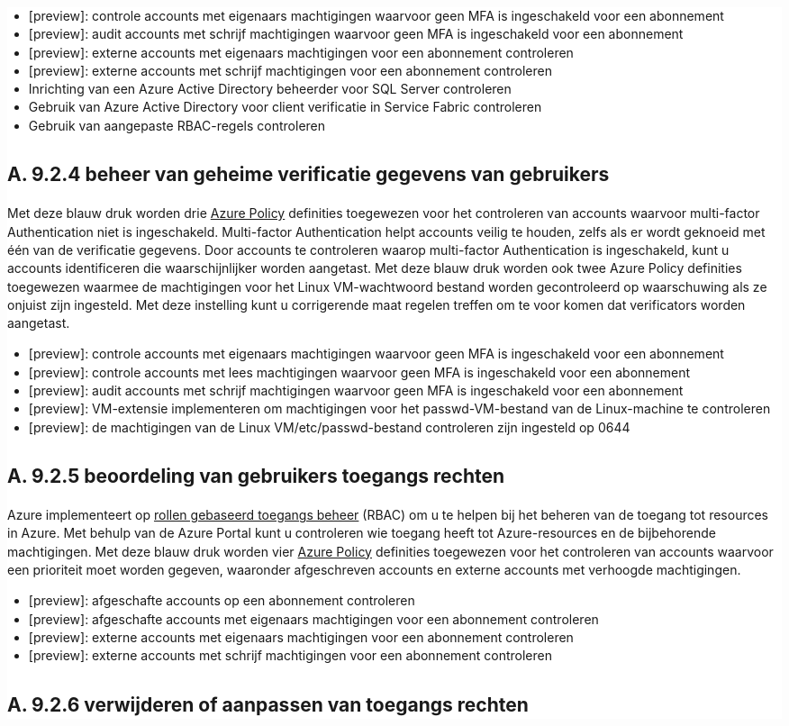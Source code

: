 - \[preview\]: controle accounts met eigenaars machtigingen waarvoor geen MFA is ingeschakeld voor een abonnement
- \[preview\]: audit accounts met schrijf machtigingen waarvoor geen MFA is ingeschakeld voor een abonnement
- \[preview\]: externe accounts met eigenaars machtigingen voor een abonnement controleren
- \[preview\]: externe accounts met schrijf machtigingen voor een abonnement controleren
- Inrichting van een Azure Active Directory beheerder voor SQL Server controleren
- Gebruik van Azure Active Directory voor client verificatie in Service Fabric controleren
- Gebruik van aangepaste RBAC-regels controleren

## <a name="a924-management-of-secret-authentication-information-of-users"></a>A. 9.2.4 beheer van geheime verificatie gegevens van gebruikers

Met deze blauw druk worden drie [Azure Policy](../../../policy/overview.md) definities toegewezen voor het controleren van accounts waarvoor multi-factor Authentication niet is ingeschakeld. Multi-factor Authentication helpt accounts veilig te houden, zelfs als er wordt geknoeid met één van de verificatie gegevens. Door accounts te controleren waarop multi-factor Authentication is ingeschakeld, kunt u accounts identificeren die waarschijnlijker worden aangetast. Met deze blauw druk worden ook twee Azure Policy definities toegewezen waarmee de machtigingen voor het Linux VM-wachtwoord bestand worden gecontroleerd op waarschuwing als ze onjuist zijn ingesteld. Met deze instelling kunt u corrigerende maat regelen treffen om te voor komen dat verificators worden aangetast.

- \[preview\]: controle accounts met eigenaars machtigingen waarvoor geen MFA is ingeschakeld voor een abonnement
- \[preview\]: controle accounts met lees machtigingen waarvoor geen MFA is ingeschakeld voor een abonnement
- \[preview\]: audit accounts met schrijf machtigingen waarvoor geen MFA is ingeschakeld voor een abonnement
- \[preview\]: VM-extensie implementeren om machtigingen voor het passwd-VM-bestand van de Linux-machine te controleren
- \[preview\]: de machtigingen van de Linux VM/etc/passwd-bestand controleren zijn ingesteld op 0644

## <a name="a925-review-of-user-access-rights"></a>A. 9.2.5 beoordeling van gebruikers toegangs rechten

Azure implementeert op [rollen gebaseerd toegangs beheer](../../../../role-based-access-control/overview.md) (RBAC) om u te helpen bij het beheren van de toegang tot resources in Azure. Met behulp van de Azure Portal kunt u controleren wie toegang heeft tot Azure-resources en de bijbehorende machtigingen. Met deze blauw druk worden vier [Azure Policy](../../../policy/overview.md) definities toegewezen voor het controleren van accounts waarvoor een prioriteit moet worden gegeven, waaronder afgeschreven accounts en externe accounts met verhoogde machtigingen.

- \[preview\]: afgeschafte accounts op een abonnement controleren
- \[preview\]: afgeschafte accounts met eigenaars machtigingen voor een abonnement controleren
- \[preview\]: externe accounts met eigenaars machtigingen voor een abonnement controleren
- \[preview\]: externe accounts met schrijf machtigingen voor een abonnement controleren

## <a name="a926-removal-or-adjustment-of-access-rights"></a>A. 9.2.6 verwijderen of aanpassen van toegangs rechten

